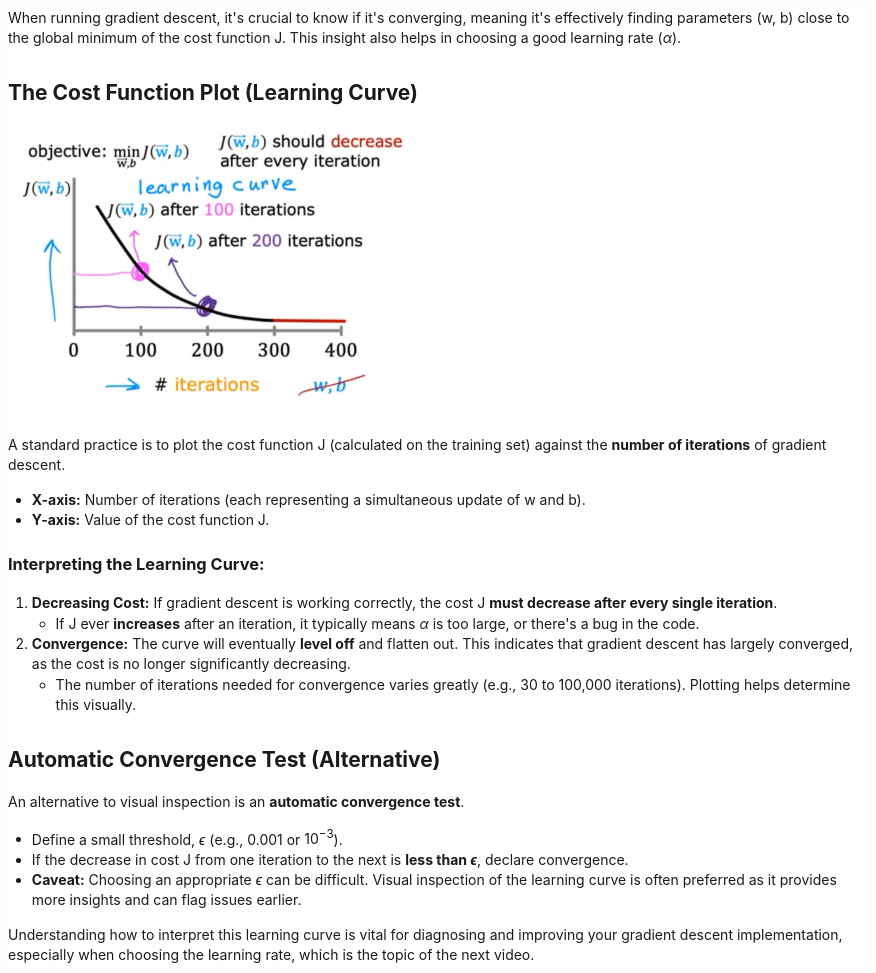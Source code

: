 When running gradient descent, it's crucial to know if it's converging, meaning it's effectively finding parameters (w, b) close to the global minimum of the cost function J. This insight also helps in choosing a good learning rate ($\alpha$).

## The Cost Function Plot (Learning Curve)

<img src="/metadata/learning_curve.png" width="400" />

A standard practice is to plot the cost function J (calculated on the training set) against the **number of iterations** of gradient descent.

* **X-axis:** Number of iterations (each representing a simultaneous update of w and b).
* **Y-axis:** Value of the cost function J.

### Interpreting the Learning Curve:

1.  **Decreasing Cost:** If gradient descent is working correctly, the cost J **must decrease after every single iteration**.
    * If J ever **increases** after an iteration, it typically means $\alpha$ is too large, or there's a bug in the code.
2.  **Convergence:** The curve will eventually **level off** and flatten out. This indicates that gradient descent has largely converged, as the cost is no longer significantly decreasing.
    * The number of iterations needed for convergence varies greatly (e.g., 30 to 100,000 iterations). Plotting helps determine this visually.

## Automatic Convergence Test (Alternative)

An alternative to visual inspection is an **automatic convergence test**.

* Define a small threshold, $\epsilon$ (e.g., 0.001 or $10^{-3}$).
* If the decrease in cost J from one iteration to the next is **less than $\epsilon$**, declare convergence.
* **Caveat:** Choosing an appropriate $\epsilon$ can be difficult. Visual inspection of the learning curve is often preferred as it provides more insights and can flag issues earlier.

Understanding how to interpret this learning curve is vital for diagnosing and improving your gradient descent implementation, especially when choosing the learning rate, which is the topic of the next video.
